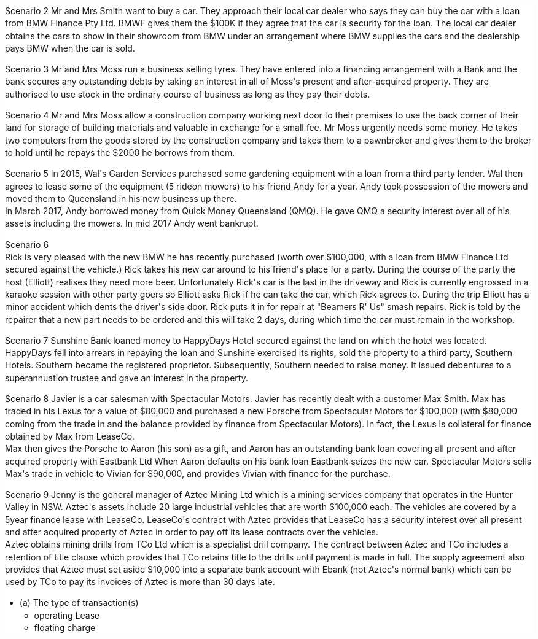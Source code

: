 Scenario 2 
Mr and Mrs Smith want to buy a car.  They approach their local car dealer who says they can buy the car with a loan from BMW Finance Pty Ltd.  BMWF gives them the $100K if they agree that the car is security for the loan.  The local car dealer obtains the cars to show in their showroom from BMW under an arrangement where BMW supplies the cars and the dealership pays BMW when the car is sold.   
  
Scenario 3 
Mr and Mrs Moss run a business selling tyres.  They have entered into a financing arrangement with a Bank and the bank secures any outstanding debts by taking an interest in all of Moss's present and after-acquired property.  They are authorised to use stock in the ordinary course of business as long as they pay their debts.   
 
Scenario 4 
Mr and Mrs Moss allow a construction company working next door to their premises 
to use the back corner of their land for storage of building materials and valuable in exchange for a small fee.  Mr Moss urgently needs some money.  He takes two computers from the goods stored by the construction company and takes them to a pawnbroker and gives them to the broker to hold until he repays the $2000 he borrows from them. 
 
Scenario 5 
 In 2015, Wal's Garden Services purchased some gardening equipment with a loan from a third party lender. Wal then agrees to lease some of the equipment (5 rideon mowers) to his friend Andy for a year.  Andy took possession of the mowers and moved them to Queensland in his new business up there.   
In March 2017, Andy borrowed money from Quick Money Queensland (QMQ). He gave QMQ a security interest over all of his assets including the mowers. In mid 2017 Andy went bankrupt.   
 
Scenario 6  
 Rick is very pleased with the new BMW he has recently purchased (worth over $100,000, with a loan from BMW Finance Ltd secured against the vehicle.) Rick takes his new car around to his friend's place for a party. During the course of the party the host (Elliott) realises they need more beer. Unfortunately Rick's car is the last in the driveway and Rick is currently engrossed in a karaoke session with other party goers so Elliott asks Rick if he can take the car, which Rick agrees to. During the trip Elliott has a minor accident which dents the driver's side door.  Rick puts it in for repair at "Beamers R' Us" smash repairs. Rick is told by the repairer that a new part needs to be ordered and this will take 2 days, during which time the car must remain in the workshop.  
 
Scenario 7 
Sunshine Bank loaned money to HappyDays Hotel secured against the land on which the hotel was located.  HappyDays fell into arrears in repaying the loan and Sunshine exercised its rights, sold the property to a third party, Southern Hotels. Southern became the registered proprietor.  Subsequently, Southern needed to raise money.  It issued debentures to a superannuation trustee and gave an interest in the property. 
 
Scenario 8 
Javier is a car salesman with Spectacular Motors. Javier has recently dealt with a customer Max Smith. Max has traded in his Lexus for a value of $80,000 and purchased a new Porsche from Spectacular Motors for $100,000 (with $80,000 coming from the trade in and the balance provided by finance from Spectacular Motors). In fact, the Lexus is collateral for finance obtained by Max from LeaseCo.  
Max then gives the Porsche to Aaron (his son) as a gift, and Aaron has an outstanding bank loan covering all present and after acquired property with Eastbank Ltd When Aaron defaults on his bank loan Eastbank seizes the new car. Spectacular Motors sells Max's trade in vehicle to Vivian for $90,000, and provides Vivian with finance for the purchase. 
 
Scenario 9 
Jenny is the general manager of Aztec Mining Ltd which is a mining services company that operates in the Hunter Valley in NSW. Aztec's assets include 20 large industrial vehicles that are worth $100,000 each. The vehicles are covered by a 5year finance lease with LeaseCo. LeaseCo's contract with Aztec provides that LeaseCo has a security interest over all present and after acquired property of Aztec in order to pay off its lease contracts over the vehicles.  
Aztec obtains mining drills from TCo Ltd which is a specialist drill company. The contract between Aztec and TCo includes a retention of title clause which provides that TCo retains title to the drills until payment is made in full. The supply agreement also provides that Aztec must set aside $10,000 into a separate bank account with Ebank (not Aztec's normal bank) which can be used by TCo to pay its invoices of Aztec is more than 30 days late.  
- (a) The type of transaction(s) 
  - operating Lease
  - floating charge